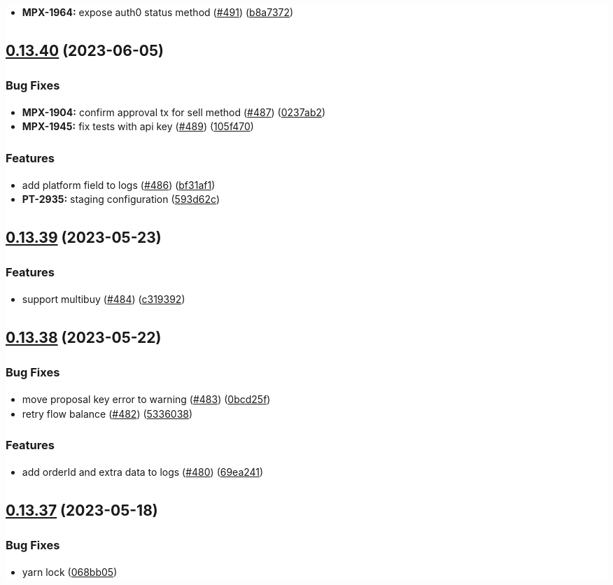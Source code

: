 - **MPX-1964:** expose auth0 status method ([#491](https://github.com/rarible/sdk/issues/491)) ([b8a7372](https://github.com/rarible/sdk/commit/b8a7372b712fb4bfe274456d5c9ec947a41d9d82))

## [0.13.40](https://github.com/rarible/sdk/compare/v0.13.39...v0.13.40) (2023-06-05)

### Bug Fixes

- **MPX-1904:** confirm approval tx for sell method ([#487](https://github.com/rarible/sdk/issues/487)) ([0237ab2](https://github.com/rarible/sdk/commit/0237ab214f8930d4fabb7064bd7182afc39fc090))
- **MPX-1945:** fix tests with api key ([#489](https://github.com/rarible/sdk/issues/489)) ([105f470](https://github.com/rarible/sdk/commit/105f470feb9c19bf93504296d6d790ac4c598300))

### Features

- add platform field to logs ([#486](https://github.com/rarible/sdk/issues/486)) ([bf31af1](https://github.com/rarible/sdk/commit/bf31af15681b79613e395dc224f38359a00fe962))
- **PT-2935:** staging configuration ([593d62c](https://github.com/rarible/sdk/commit/593d62cdcf7756f03b8d785558db31850acc85ba))

## [0.13.39](https://github.com/rarible/sdk/compare/v0.13.38...v0.13.39) (2023-05-23)

### Features

- support multibuy ([#484](https://github.com/rarible/sdk/issues/484)) ([c319392](https://github.com/rarible/sdk/commit/c319392205768dcb8f7a9376a486d4ee1dd3c939))

## [0.13.38](https://github.com/rarible/sdk/compare/v0.13.37...v0.13.38) (2023-05-22)

### Bug Fixes

- move proposal key error to warning ([#483](https://github.com/rarible/sdk/issues/483)) ([0bcd25f](https://github.com/rarible/sdk/commit/0bcd25fb8b15d6a0c3047d98c39b64ee7ff5de1d))
- retry flow balance ([#482](https://github.com/rarible/sdk/issues/482)) ([5336038](https://github.com/rarible/sdk/commit/533603873f91ad74e0eebbb968e7232e00f5d390))

### Features

- add orderId and extra data to logs ([#480](https://github.com/rarible/sdk/issues/480)) ([69ea241](https://github.com/rarible/sdk/commit/69ea241677b3eb99e8fade69b3713b413a0bf998))

## [0.13.37](https://github.com/rarible/sdk/compare/v0.13.36...v0.13.37) (2023-05-18)

### Bug Fixes

- yarn lock ([068bb05](https://github.com/rarible/sdk/commit/068bb0547e33aa5bb7f7cb4c5f91bd27daa67daa))

